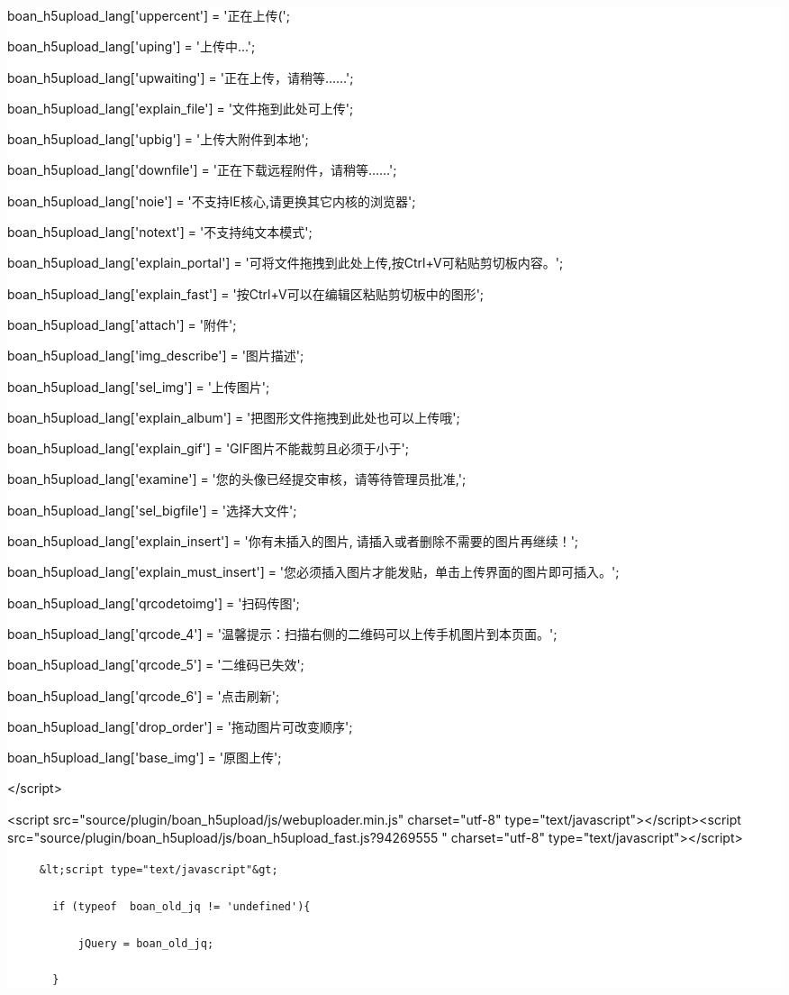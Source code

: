 boan_h5upload_lang['uppercent'] = '正在上传(';

boan_h5upload_lang['uping'] = '上传中...';

boan_h5upload_lang['upwaiting'] = '正在上传，请稍等……';

boan_h5upload_lang['explain_file'] = '文件拖到此处可上传';

boan_h5upload_lang['upbig'] = '上传大附件到本地';

boan_h5upload_lang['downfile'] = '正在下载远程附件，请稍等……';

boan_h5upload_lang['noie'] = '不支持IE核心,请更换其它内核的浏览器';

boan_h5upload_lang['notext'] = '不支持纯文本模式';

boan_h5upload_lang['explain_portal'] = '可将文件拖拽到此处上传,按Ctrl+V可粘贴剪切板内容。';

boan_h5upload_lang['explain_fast'] = '按Ctrl+V可以在编辑区粘贴剪切板中的图形';

boan_h5upload_lang['attach'] = '附件';

boan_h5upload_lang['img_describe'] = '图片描述';

boan_h5upload_lang['sel_img'] = '上传图片';

boan_h5upload_lang['explain_album'] = '把图形文件拖拽到此处也可以上传哦';

boan_h5upload_lang['explain_gif'] = 'GIF图片不能裁剪且必须于小于';

boan_h5upload_lang['examine'] = '您的头像已经提交审核，请等待管理员批准,';

boan_h5upload_lang['sel_bigfile'] = '选择大文件';

boan_h5upload_lang['explain_insert'] = '你有未插入的图片, 请插入或者删除不需要的图片再继续！';

boan_h5upload_lang['explain_must_insert'] = '您必须插入图片才能发贴，单击上传界面的图片即可插入。';

boan_h5upload_lang['qrcodetoimg'] = '扫码传图';

boan_h5upload_lang['qrcode_4'] = '温馨提示：扫描右侧的二维码可以上传手机图片到本页面。';

boan_h5upload_lang['qrcode_5'] = '二维码已失效';

boan_h5upload_lang['qrcode_6'] = '点击刷新';

boan_h5upload_lang['drop_order'] = '拖动图片可改变顺序';

boan_h5upload_lang['base_img'] = '原图上传';

&lt;/script&gt;

  

&lt;script src="source/plugin/boan_h5upload/js/webuploader.min.js" charset="utf-8" type="text/javascript"&gt;&lt;/script&gt;&lt;script src="source/plugin/boan_h5upload/js/boan_h5upload_fast.js?94269555 " charset="utf-8" type="text/javascript"&gt;&lt;/script&gt;

         &lt;script type="text/javascript"&gt;

           if (typeof  boan_old_jq != 'undefined'){

               jQuery = boan_old_jq;

           }

